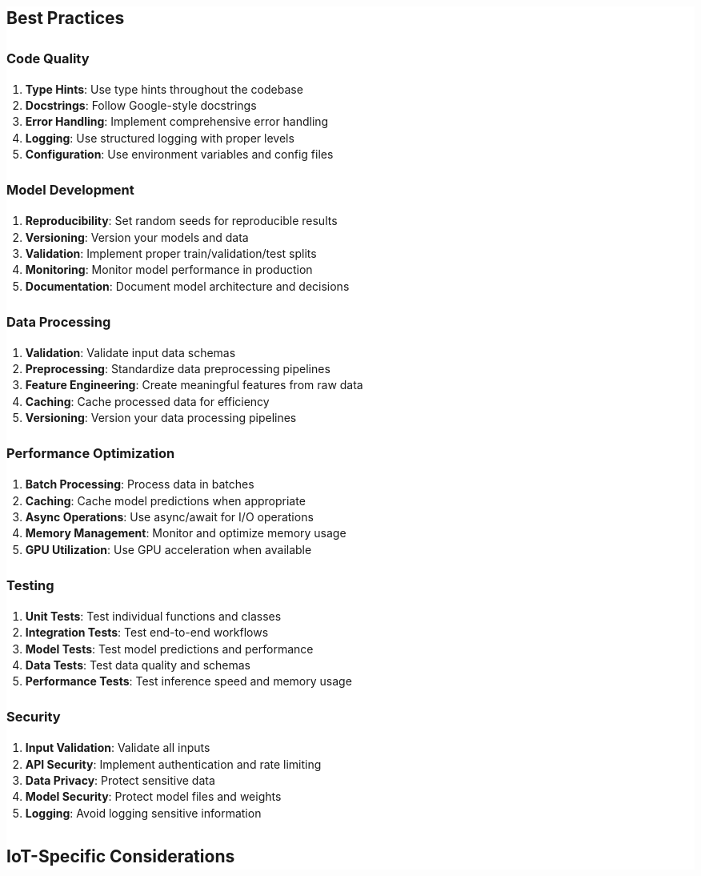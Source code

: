 ## Best Practices

### Code Quality

1. **Type Hints**: Use type hints throughout the codebase
2. **Docstrings**: Follow Google-style docstrings
3. **Error Handling**: Implement comprehensive error handling
4. **Logging**: Use structured logging with proper levels
5. **Configuration**: Use environment variables and config files

### Model Development

1. **Reproducibility**: Set random seeds for reproducible results
2. **Versioning**: Version your models and data
3. **Validation**: Implement proper train/validation/test splits
4. **Monitoring**: Monitor model performance in production
5. **Documentation**: Document model architecture and decisions

### Data Processing

1. **Validation**: Validate input data schemas
2. **Preprocessing**: Standardize data preprocessing pipelines
3. **Feature Engineering**: Create meaningful features from raw data
4. **Caching**: Cache processed data for efficiency
5. **Versioning**: Version your data processing pipelines

### Performance Optimization

1. **Batch Processing**: Process data in batches
2. **Caching**: Cache model predictions when appropriate
3. **Async Operations**: Use async/await for I/O operations
4. **Memory Management**: Monitor and optimize memory usage
5. **GPU Utilization**: Use GPU acceleration when available

### Testing

1. **Unit Tests**: Test individual functions and classes
2. **Integration Tests**: Test end-to-end workflows
3. **Model Tests**: Test model predictions and performance
4. **Data Tests**: Test data quality and schemas
5. **Performance Tests**: Test inference speed and memory usage

### Security

1. **Input Validation**: Validate all inputs
2. **API Security**: Implement authentication and rate limiting
3. **Data Privacy**: Protect sensitive data
4. **Model Security**: Protect model files and weights
5. **Logging**: Avoid logging sensitive information

## IoT-Specific Considerations
